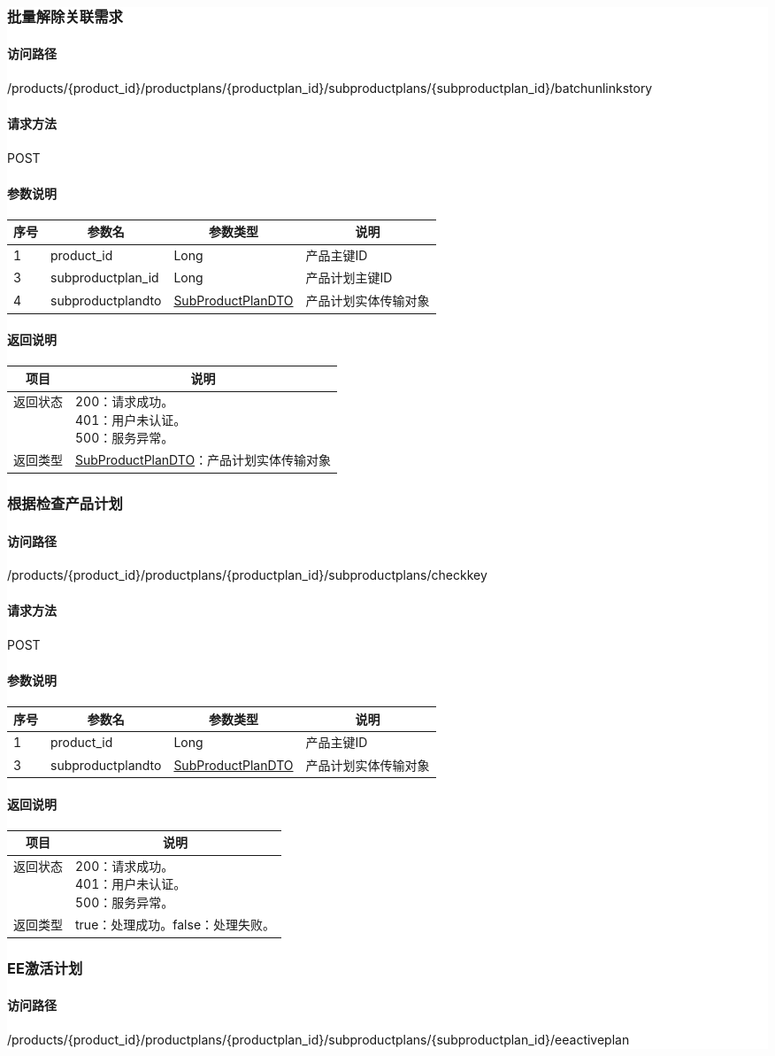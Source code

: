 ### 批量解除关联需求
#### 访问路径
/products/{product_id}/productplans/{productplan_id}/subproductplans/{subproductplan_id}/batchunlinkstory

#### 请求方法
POST

#### 参数说明
| 序号 | 参数名 | 参数类型 | 说明 |
| ---- | ---- | ---- | ---- |
| 1 | product_id | Long | 产品主键ID |/r/n| 2 | productplan_id | Long | 产品计划主键ID |
| 3 | subproductplan_id | Long | 产品计划主键ID |
| 4 | subproductplandto | [SubProductPlanDTO](#SubProductPlanDTO) | 产品计划实体传输对象 |

#### 返回说明
| 项目 | 说明 |
| ---- | ---- |
| 返回状态 | 200：请求成功。<br>401：用户未认证。<br>500：服务异常。 |
| 返回类型 | [SubProductPlanDTO](#SubProductPlanDTO)：产品计划实体传输对象 |

### 根据检查产品计划
#### 访问路径
/products/{product_id}/productplans/{productplan_id}/subproductplans/checkkey

#### 请求方法
POST

#### 参数说明
| 序号 | 参数名 | 参数类型 | 说明 |
| ---- | ---- | ---- | ---- |
| 1 | product_id | Long | 产品主键ID |/r/n| 2 | productplan_id | Long | 产品计划主键ID |
| 3 | subproductplandto | [SubProductPlanDTO](#SubProductPlanDTO) | 产品计划实体传输对象 |

#### 返回说明
| 项目 | 说明 |
| ---- | ---- |
| 返回状态 | 200：请求成功。<br>401：用户未认证。<br>500：服务异常。 |
| 返回类型 | true：处理成功。false：处理失败。 |

### EE激活计划
#### 访问路径
/products/{product_id}/productplans/{productplan_id}/subproductplans/{subproductplan_id}/eeactiveplan
